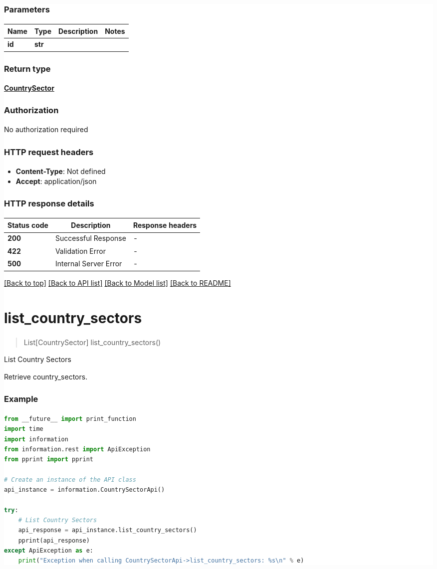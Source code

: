 ### Parameters

Name | Type | Description  | Notes
------------- | ------------- | ------------- | -------------
 **id** | **str**|  | 

### Return type

[**CountrySector**](CountrySector.md)

### Authorization

No authorization required

### HTTP request headers

 - **Content-Type**: Not defined
 - **Accept**: application/json

### HTTP response details
| Status code | Description | Response headers |
|-------------|-------------|------------------|
**200** | Successful Response |  -  |
**422** | Validation Error |  -  |
**500** | Internal Server Error |  -  |

[[Back to top]](#) [[Back to API list]](../README.md#documentation-for-api-endpoints) [[Back to Model list]](../README.md#documentation-for-models) [[Back to README]](../README.md)

# **list_country_sectors**
> List[CountrySector] list_country_sectors()

List Country Sectors

Retrieve country_sectors.

### Example

```python
from __future__ import print_function
import time
import information
from information.rest import ApiException
from pprint import pprint

# Create an instance of the API class
api_instance = information.CountrySectorApi()

try:
    # List Country Sectors
    api_response = api_instance.list_country_sectors()
    pprint(api_response)
except ApiException as e:
    print("Exception when calling CountrySectorApi->list_country_sectors: %s\n" % e)
```
